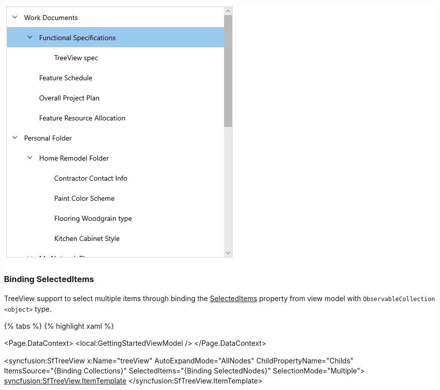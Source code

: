 ![WinUI TreeView with MVVM selection](MVVM_images/SelectedItem_image.jpg)

### Binding SelectedItems

TreeView support to select multiple items through binding the [SelectedItems](https://help.syncfusion.com/cr/winui/Syncfusion.UI.Xaml.TreeView.SfTreeView.html#Syncfusion_UI_Xaml_TreeView_SfTreeView_SelectedItems) property from view model with `ObservableCollection<object>` type. 

{% tabs %}
{% highlight xaml %}
<Page x:Class="syncfusion.treeviewdemos.winui.GettingStartedPage"
      xmlns="http://schemas.microsoft.com/winfx/2006/xaml/presentation"
      xmlns:x="http://schemas.microsoft.com/winfx/2006/xaml"
      xmlns:d="http://schemas.microsoft.com/expression/blend/2008"
      xmlns:mc="http://schemas.openxmlformats.org/markup-compatibility/2006"
      xmlns:local="using:syncfusion.treeviewdemos.winui"
      xmlns:syncfusion="using:Syncfusion.UI.Xaml.TreeView"
      mc:Ignorable="d"
      Background="{ThemeResource ApplicationPageBackgroundThemeBrush}"
      NavigationCacheMode="Disabled">

<Page.DataContext>
        <local:GettingStartedViewModel />
</Page.DataContext>

<syncfusion:SfTreeView x:Name="treeView"
                       AutoExpandMode="AllNodes" 
                       ChildPropertyName="Childs"                                            
                       ItemsSource="{Binding Collections}"
                       SelectedItems="{Binding SelectedNodes}"
                       SelectionMode="Multiple">
                <syncfusion:SfTreeView.ItemTemplate>
                    <DataTemplate>
                        <Grid>
                            <TextBlock Text="{Binding Header}"
                                       VerticalAlignment="Center" />
                        </Grid>
                    </DataTemplate>
                </syncfusion:SfTreeView.ItemTemplate>